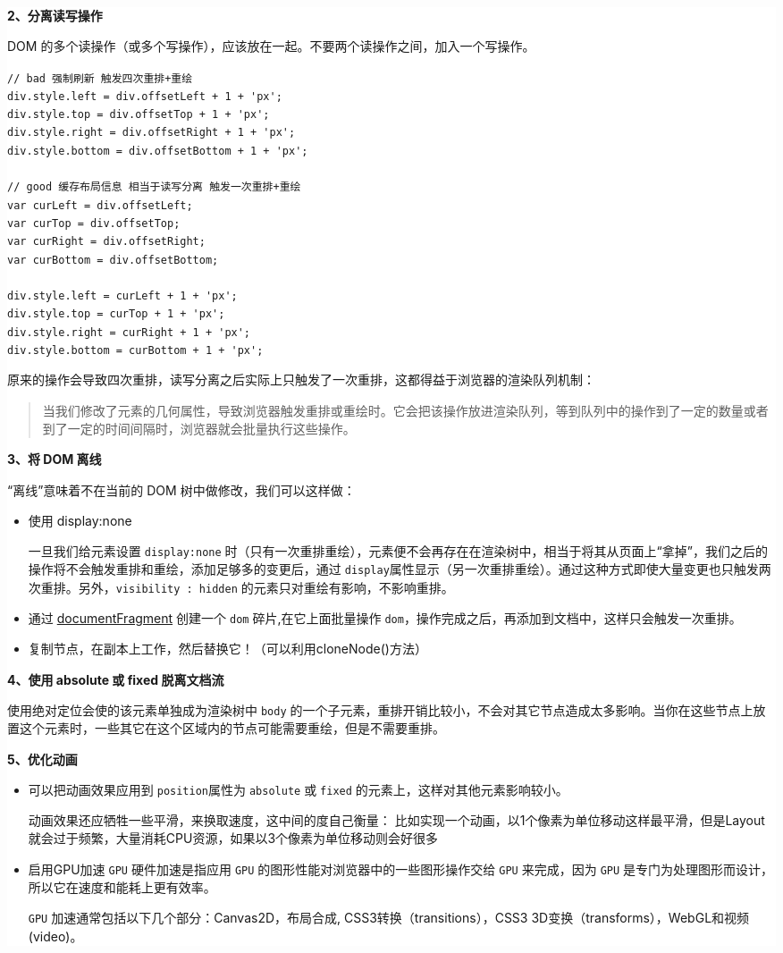 **2、分离读写操作**

DOM 的多个读操作（或多个写操作），应该放在一起。不要两个读操作之间，加入一个写操作。

```
// bad 强制刷新 触发四次重排+重绘
div.style.left = div.offsetLeft + 1 + 'px';
div.style.top = div.offsetTop + 1 + 'px';
div.style.right = div.offsetRight + 1 + 'px';
div.style.bottom = div.offsetBottom + 1 + 'px';

// good 缓存布局信息 相当于读写分离 触发一次重排+重绘
var curLeft = div.offsetLeft;
var curTop = div.offsetTop;
var curRight = div.offsetRight;
var curBottom = div.offsetBottom;

div.style.left = curLeft + 1 + 'px';
div.style.top = curTop + 1 + 'px';
div.style.right = curRight + 1 + 'px';
div.style.bottom = curBottom + 1 + 'px';

```

原来的操作会导致四次重排，读写分离之后实际上只触发了一次重排，这都得益于浏览器的渲染队列机制：

> 当我们修改了元素的几何属性，导致浏览器触发重排或重绘时。它会把该操作放进渲染队列，等到队列中的操作到了一定的数量或者到了一定的时间间隔时，浏览器就会批量执行这些操作。

**3、将 DOM 离线**

“离线”意味着不在当前的 DOM 树中做修改，我们可以这样做：

* 使用 display:none

  一旦我们给元素设置 `display:none` 时（只有一次重排重绘），元素便不会再存在在渲染树中，相当于将其从页面上“拿掉”，我们之后的操作将不会触发重排和重绘，添加足够多的变更后，通过 `display`属性显示（另一次重排重绘）。通过这种方式即使大量变更也只触发两次重排。另外，`visibility : hidden` 的元素只对重绘有影响，不影响重排。

* 通过 [documentFragment](https://link.juejin.cn/?target=https%3A%2F%2Fdeveloper.mozilla.org%2Fzh-CN%2Fdocs%2FWeb%2FAPI%2FDocumentFragment "https://developer.mozilla.org/zh-CN/docs/Web/API/DocumentFragment") 创建一个 `dom` 碎片,在它上面批量操作 `dom`，操作完成之后，再添加到文档中，这样只会触发一次重排。

* 复制节点，在副本上工作，然后替换它！（可以利用cloneNode()方法）



**4、使用 absolute 或 fixed 脱离文档流**

使用绝对定位会使的该元素单独成为渲染树中 `body` 的一个子元素，重排开销比较小，不会对其它节点造成太多影响。当你在这些节点上放置这个元素时，一些其它在这个区域内的节点可能需要重绘，但是不需要重排。

**5、优化动画**

* 可以把动画效果应用到 `position`属性为 `absolute` 或 `fixed` 的元素上，这样对其他元素影响较小。

  动画效果还应牺牲一些平滑，来换取速度，这中间的度自己衡量： 比如实现一个动画，以1个像素为单位移动这样最平滑，但是Layout就会过于频繁，大量消耗CPU资源，如果以3个像素为单位移动则会好很多

* 启用GPU加速 `GPU` 硬件加速是指应用 `GPU` 的图形性能对浏览器中的一些图形操作交给 `GPU` 来完成，因为 `GPU` 是专门为处理图形而设计，所以它在速度和能耗上更有效率。

  `GPU` 加速通常包括以下几个部分：Canvas2D，布局合成, CSS3转换（transitions），CSS3 3D变换（transforms），WebGL和视频(video)。

